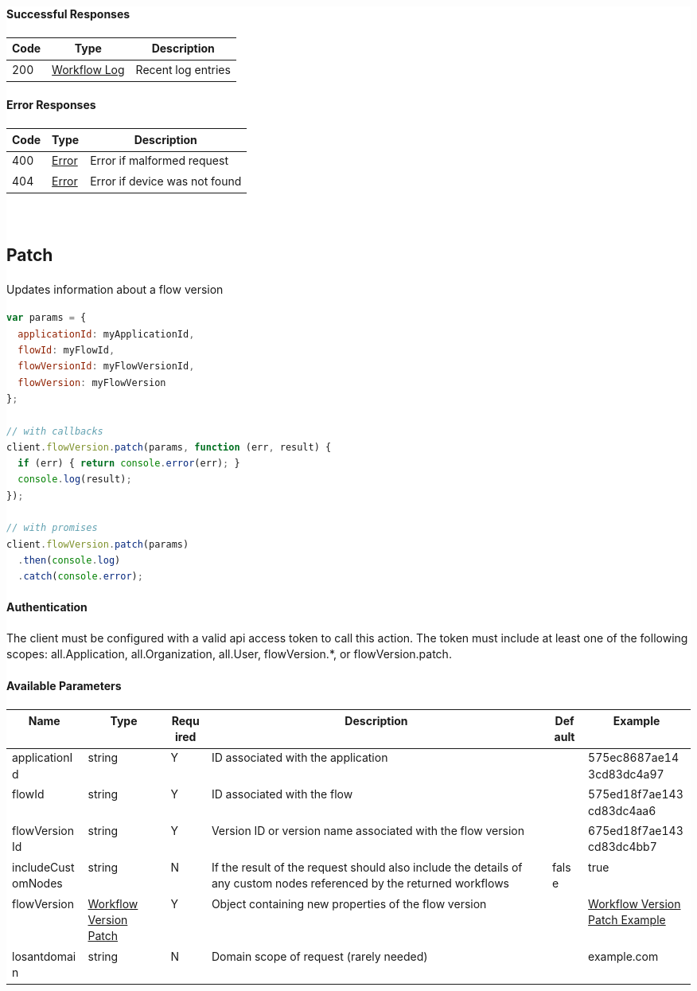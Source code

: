 #### Successful Responses

| Code | Type | Description |
| ---- | ---- | ----------- |
| 200 | [Workflow Log](../lib/schemas/flowLog.json) | Recent log entries |

#### Error Responses

| Code | Type | Description |
| ---- | ---- | ----------- |
| 400 | [Error](../lib/schemas/error.json) | Error if malformed request |
| 404 | [Error](../lib/schemas/error.json) | Error if device was not found |

<br/>

## Patch

Updates information about a flow version

```javascript
var params = {
  applicationId: myApplicationId,
  flowId: myFlowId,
  flowVersionId: myFlowVersionId,
  flowVersion: myFlowVersion
};

// with callbacks
client.flowVersion.patch(params, function (err, result) {
  if (err) { return console.error(err); }
  console.log(result);
});

// with promises
client.flowVersion.patch(params)
  .then(console.log)
  .catch(console.error);
```

#### Authentication
The client must be configured with a valid api access token to call this
action. The token must include at least one of the following scopes:
all.Application, all.Organization, all.User, flowVersion.*, or flowVersion.patch.

#### Available Parameters

| Name | Type | Required | Description | Default | Example |
| ---- | ---- | -------- | ----------- | ------- | ------- |
| applicationId | string | Y | ID associated with the application |  | 575ec8687ae143cd83dc4a97 |
| flowId | string | Y | ID associated with the flow |  | 575ed18f7ae143cd83dc4aa6 |
| flowVersionId | string | Y | Version ID or version name associated with the flow version |  | 675ed18f7ae143cd83dc4bb7 |
| includeCustomNodes | string | N | If the result of the request should also include the details of any custom nodes referenced by the returned workflows | false | true |
| flowVersion | [Workflow Version Patch](../lib/schemas/flowVersionPatch.json) | Y | Object containing new properties of the flow version |  | [Workflow Version Patch Example](_schemas.md#workflow-version-patch-example) |
| losantdomain | string | N | Domain scope of request (rarely needed) |  | example.com |

